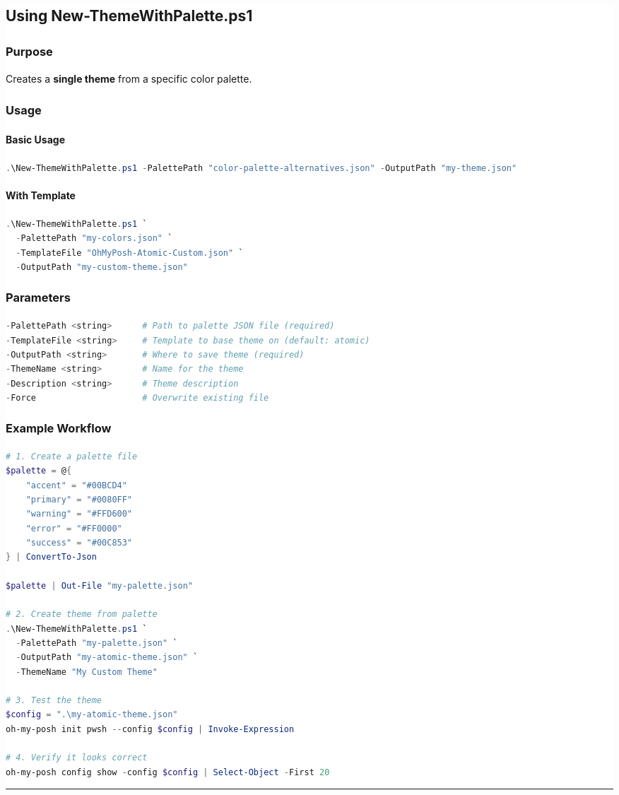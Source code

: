 
## Using New-ThemeWithPalette.ps1

### Purpose
Creates a **single theme** from a specific color palette.

### Usage

#### Basic Usage
```powershell
.\New-ThemeWithPalette.ps1 -PalettePath "color-palette-alternatives.json" -OutputPath "my-theme.json"
```

#### With Template
```powershell
.\New-ThemeWithPalette.ps1 `
  -PalettePath "my-colors.json" `
  -TemplateFile "OhMyPosh-Atomic-Custom.json" `
  -OutputPath "my-custom-theme.json"
```

### Parameters

```powershell
-PalettePath <string>      # Path to palette JSON file (required)
-TemplateFile <string>     # Template to base theme on (default: atomic)
-OutputPath <string>       # Where to save theme (required)
-ThemeName <string>        # Name for the theme
-Description <string>      # Theme description
-Force                     # Overwrite existing file
```

### Example Workflow

```powershell
# 1. Create a palette file
$palette = @{
    "accent" = "#00BCD4"
    "primary" = "#0080FF"
    "warning" = "#FFD600"
    "error" = "#FF0000"
    "success" = "#00C853"
} | ConvertTo-Json

$palette | Out-File "my-palette.json"

# 2. Create theme from palette
.\New-ThemeWithPalette.ps1 `
  -PalettePath "my-palette.json" `
  -OutputPath "my-atomic-theme.json" `
  -ThemeName "My Custom Theme"

# 3. Test the theme
$config = ".\my-atomic-theme.json"
oh-my-posh init pwsh --config $config | Invoke-Expression

# 4. Verify it looks correct
oh-my-posh config show -config $config | Select-Object -First 20
```

---